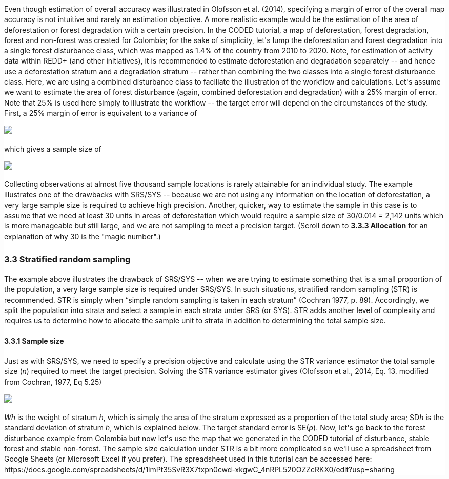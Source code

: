 Even though estimation of overall accuracy was illustrated in Olofsson et al. (2014), specifying a margin of error of the overall map accuracy is not intuitive and rarely an estimation objective. A more realistic example would be the  estimation of the area of deforestation or forest degradation with a certain precision. In the CODED tutorial, a map of  deforestation, forest degradation, forest and non-forest was created for Colombia; for the sake of simplicity, let's lump the deforestation and forest degradation into a single forest disturbance class, which was mapped as 1.4% of the country from 2010 to 2020. Note, for estimation of activity data within REDD+ (and other initiatives), it is recommended to estimate deforestation and degradation separately -- and hence use a deforestation stratum and a degradation stratum -- rather than combining the two classes into a single forest disturbance class. Here, we are using a combined disturbance class to faciliate the illustration of the workflow and calculations.  Let's assume we want to estimate the area of forest disturbance (again, combined deforestation and degradation) with a 25% margin of error. Note that 25% is used here simply to illustrate the workflow -- the target error will depend on the circumstances of the study. First, a 25% margin of error is equivalent to a variance of  

![](https://latex.codecogs.com/svg.latex?\Large&space;\hat{V}(\hat{p})=(\frac{MoE\times&space;\hat{p}}{2})^2=(\frac{0.25\times0.014}{2})^2=0.000003)

which gives a sample size of

![](https://latex.codecogs.com/svg.latex?\Large&space;n=\frac{\hat{p}(1-\hat{p})}{\hat{V}(p)}=\frac{0.014(1-0.014)}{0.000003}=4,600)

Collecting observations at almost five thousand sample locations is rarely attainable for an individual study. The example illustrates one of the drawbacks with SRS/SYS -- because we are not using any information on the location of deforestation, a very large sample size is required to achieve high precision. Another, quicker, way to estimate the sample in this case is to assume that we need at least 30 units in areas of deforestation which would require a sample size of 30/0.014 = 2,142 units which is more manageable but still large, and we are not sampling to meet a precision target. (Scroll down to **3.3.3 Allocation** for an explanation of why 30 is the "magic number".)

### 3.3 Stratified random sampling
The example above illustrates the drawback of SRS/SYS -- when we are trying to estimate something that is a small proportion of the population, a very large sample size is required under SRS/SYS. In such situations, stratified random sampling (STR) is recommended. STR is simply when “simple random sampling is taken in each stratum” (Cochran 1977, p. 89). Accordingly, we split the population into strata and select a sample in each strata under SRS (or SYS). STR adds another level of complexity and requires us to determine how to allocate the sample unit to strata in addition to determining the total sample size. 

#### 3.3.1 Sample size
Just as with SRS/SYS, we need to specify a precision objective and calculate using the STR variance estimator the total sample size (*n*) required to meet the target precision. Solving the STR variance estimator gives (Olofsson et al., 2014, Eq. 13. modified from Cochran, 1977, Eq 5.25)

![](https://latex.codecogs.com/svg.latex?\Large&space;n=\left&space;[\frac{\sum_{h}W_h\textup{SD}_h}{\text{SE}(p)}\right&space;]^2)

*Wh* is the weight of stratum *h*, which is simply the area of the stratum expressed as a proportion of the total study area; SD*h* is the standard deviation of stratum *h*, which is explained below. The target standard error is SE(*p*). Now, let's go back to the forest disturbance example from Colombia but now let's use the map that we generated in the CODED tutorial of disturbance, stable forest and stable non-forest. The sample size calculation under STR is a bit more complicated so we'll use a spreadsheet from Google Sheets (or Microsoft Excel if you prefer). The spreadsheet used in this tutorial can be accessed here: https://docs.google.com/spreadsheets/d/1lmPt35SvR3X7txpn0cwd-xkgwC_4nRPL520OZZcRKX0/edit?usp=sharing  
